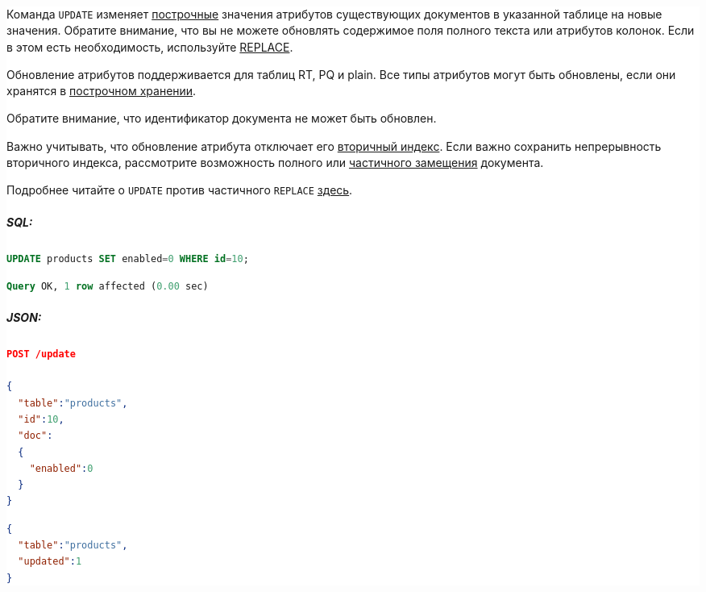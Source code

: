 
Команда `UPDATE` изменяет [построчные](../../Creating_a_table/Data_types.md#Row-wise-and-columnar-attribute-storages) значения атрибутов существующих документов в указанной таблице на новые значения. Обратите внимание, что вы не можете обновлять содержимое поля полного текста или атрибутов колонок. Если в этом есть необходимость, используйте [REPLACE](../../Data_creation_and_modification/Updating_documents/REPLACE.md).

Обновление атрибутов поддерживается для таблиц RT, PQ и plain. Все типы атрибутов могут быть обновлены, если они хранятся в [построчном хранении](../../Creating_a_table/Data_types.md#Row-wise-and-columnar-attribute-storages).

Обратите внимание, что идентификатор документа не может быть обновлен.

Важно учитывать, что обновление атрибута отключает его [вторичный индекс](../../Server_settings/Searchd.md#secondary_indexes). Если важно сохранить непрерывность вторичного индекса, рассмотрите возможность полного или [частичного замещения](../../Data_creation_and_modification/Updating_documents/REPLACE.md?client=REPLACE+SET) документа.

Подробнее читайте о `UPDATE` против частичного `REPLACE` [здесь](../../Data_creation_and_modification/Updating_documents/REPLACE_vs_UPDATE.md#UPDATE-vs-partial-REPLACE).


##### SQL:


```sql
UPDATE products SET enabled=0 WHERE id=10;
```



```sql
Query OK, 1 row affected (0.00 sec)
```


##### JSON:



```JSON
POST /update

{
  "table":"products",
  "id":10,
  "doc":
  {
    "enabled":0
  }
}
```


```JSON
{
  "table":"products",
  "updated":1
}
```

